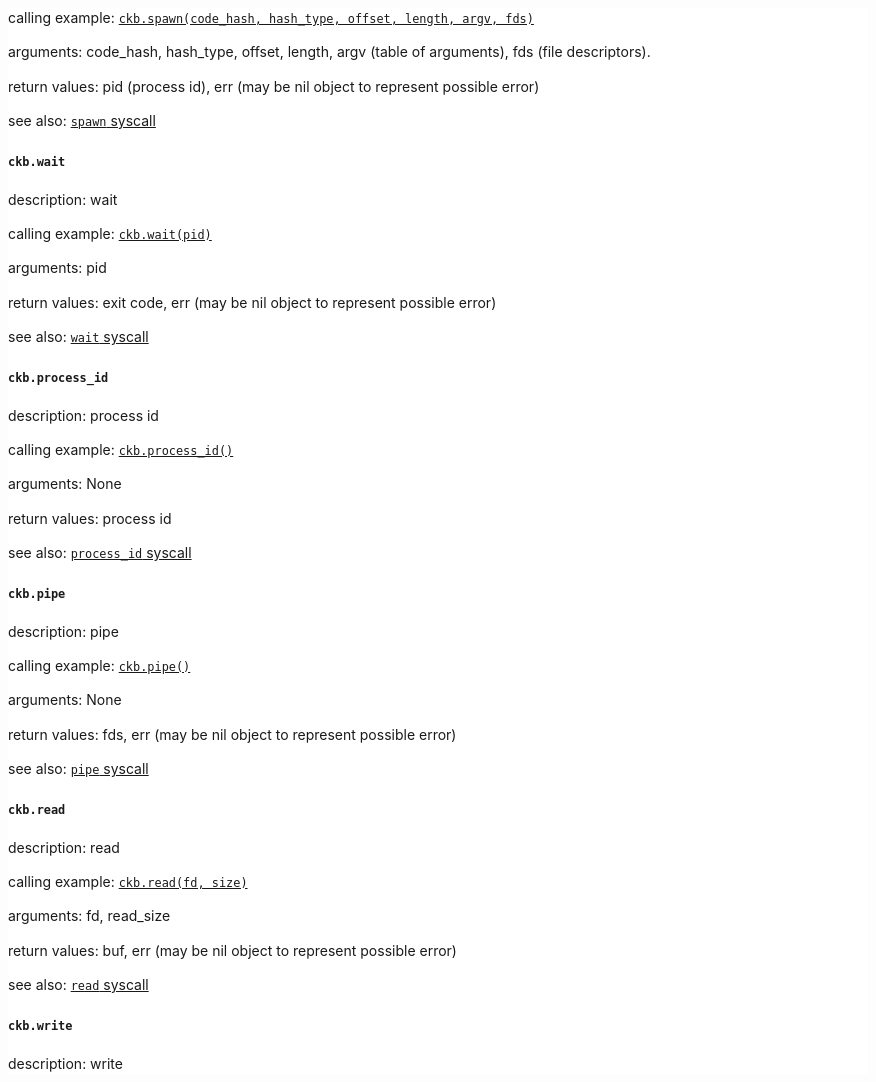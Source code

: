 calling example: [`ckb.spawn(code_hash, hash_type, offset, length, argv, fds)`](../examples/spawn.lua)

arguments: code_hash, hash_type, offset, length, argv (table of arguments), fds (file descriptors).

return values: pid (process id), err (may be nil object to represent possible error)

see also: [`spawn` syscall](https://github.com/nervosnetwork/rfcs/blob/d14c1598e1f932e9d56537c244bff0ebca0b533a/rfcs/0050-vm-syscalls-3/0050-vm-syscalls-3.md#spawn)

#### `ckb.wait`
description: wait

calling example: [`ckb.wait(pid)`](../examples/spawn.lua)

arguments: pid

return values: exit code, err (may be nil object to represent possible error)

see also: [`wait` syscall](https://github.com/nervosnetwork/rfcs/blob/d14c1598e1f932e9d56537c244bff0ebca0b533a/rfcs/0050-vm-syscalls-3/0050-vm-syscalls-3.md#wait)

#### `ckb.process_id`
description: process id

calling example: [`ckb.process_id()`](../examples/spawn.lua)

arguments: None

return values: process id

see also: [`process_id` syscall](https://github.com/nervosnetwork/rfcs/blob/d14c1598e1f932e9d56537c244bff0ebca0b533a/rfcs/0050-vm-syscalls-3/0050-vm-syscalls-3.md#process-id)

#### `ckb.pipe`
description: pipe

calling example: [`ckb.pipe()`](../examples/spawn.lua)

arguments: None

return values: fds, err (may be nil object to represent possible error)

see also: [`pipe` syscall](https://github.com/nervosnetwork/rfcs/blob/d14c1598e1f932e9d56537c244bff0ebca0b533a/rfcs/0050-vm-syscalls-3/0050-vm-syscalls-3.md#pipe)

#### `ckb.read`
description: read

calling example: [`ckb.read(fd, size)`](../examples/spawn.lua)

arguments: fd, read_size

return values: buf, err (may be nil object to represent possible error)

see also: [`read` syscall](https://github.com/nervosnetwork/rfcs/blob/d14c1598e1f932e9d56537c244bff0ebca0b533a/rfcs/0050-vm-syscalls-3/0050-vm-syscalls-3.md#read)

#### `ckb.write`
description: write
